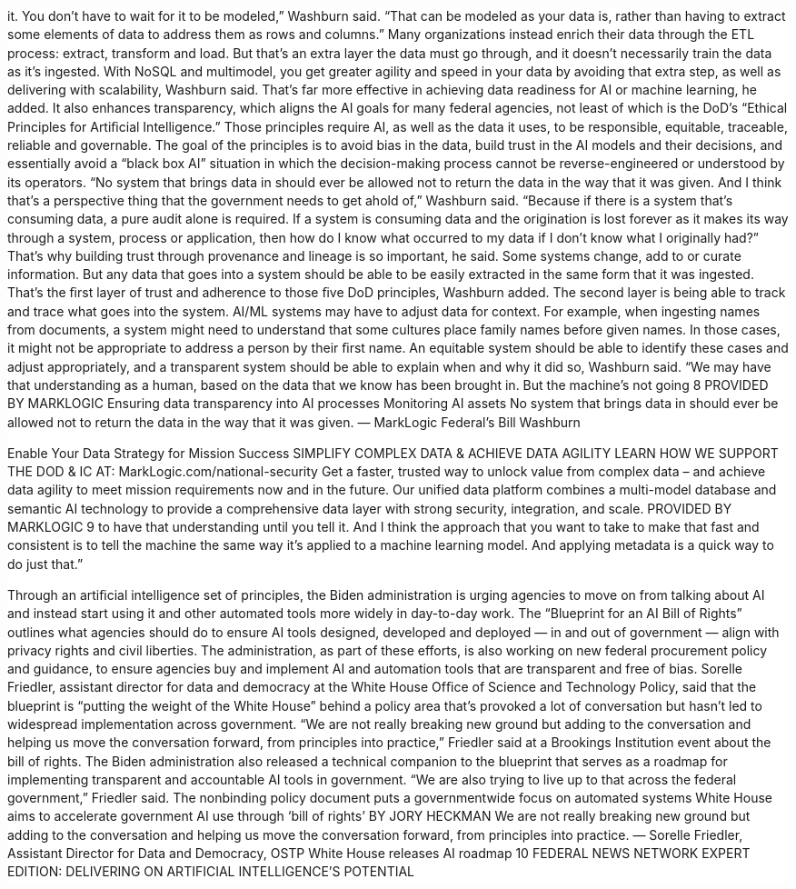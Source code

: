 it. You don’t have to wait for it to be modeled,” Washburn said. “That can be modeled as your data is, rather than having to extract some elements of data to address them as rows and columns.” Many organizations instead enrich their data through the ETL process: extract, transform and load. But that’s an extra layer the data must go through, and it doesn’t necessarily train the data as it’s ingested. With NoSQL and multimodel, you get greater agility and speed in your data by avoiding that extra step, as well as delivering with scalability, Washburn said. That’s far more effective in achieving data readiness for AI or machine learning, he added. It also enhances transparency, which aligns the AI goals for many federal agencies, not least of which is the DoD’s “Ethical Principles for Artiﬁcial Intelligence.” Those principles require AI, as well as the data it uses, to be responsible, equitable, traceable, reliable and governable. The goal of the principles is to avoid bias in the data, build trust in the AI models and their decisions, and essentially avoid a “black box AI” situation in which the decision-making process cannot be reverse-engineered or understood by its operators. “No system that brings data in should ever be allowed not to return the data in the way that it was given. And I think that’s a perspective thing that the government needs to get ahold of,” Washburn said. “Because if there is a system that’s consuming data, a pure audit alone is required. If a system is consuming data and the origination is lost forever as it makes its way through a system, process or application, then how do I know what occurred to my data if I don’t know what I originally had?” That’s why building trust through provenance and lineage is so important, he said. Some systems change, add to or curate information. But any data that goes into a system should be able to be easily extracted in the same form that it was ingested. That’s the ﬁrst layer of trust and adherence to those ﬁve DoD principles, Washburn added. The second layer is being able to track and trace what goes into the system. AI/ML systems may have to adjust data for context. For example, when ingesting names from documents, a system might need to understand that some cultures place family names before given names. In those cases, it might not be appropriate to address a person by their ﬁrst name. An equitable system should be able to identify these cases and adjust appropriately, and a transparent system should be able to explain when and why it did so, Washburn said. “We may have that understanding as a human, based on the data that we know has been brought in. But the machine’s not going 8 PROVIDED BY MARKLOGIC Ensuring data transparency into AI processes Monitoring AI assets No system that brings data in should ever be allowed not to return the data in the way that it was given. — MarkLogic Federal’s Bill Washburn 

Enable Your Data Strategy for Mission Success SIMPLIFY COMPLEX DATA & ACHIEVE DATA AGILITY LEARN HOW WE SUPPORT THE DOD & IC AT: MarkLogic.com/national-security Get a faster, trusted way to unlock value from complex data – and achieve data agility to meet mission requirements now and in the future. Our unified data platform combines a multi-model database and semantic AI technology to provide a comprehensive data layer with strong security, integration, and scale. PROVIDED BY MARKLOGIC 9 to have that understanding until you tell it. And I think the approach that you want to take to make that fast and consistent is to tell the machine the same way it’s applied to a machine learning model. And applying metadata is a quick way to do just that.” 

Through an artiﬁcial intelligence set of principles, the Biden administration is urging agencies to move on from talking about AI and instead start using it and other automated tools more widely in day-to-day work. The “Blueprint for an AI Bill of Rights” outlines what agencies should do to ensure AI tools designed, developed and deployed — in and out of government — align with privacy rights and civil liberties. The administration, as part of these efforts, is also working on new federal procurement policy and guidance, to ensure agencies buy and implement AI and automation tools that are transparent and free of bias. Sorelle Friedler, assistant director for data and democracy at the White House Ofﬁce of Science and Technology Policy, said that the blueprint is “putting the weight of the White House” behind a policy area that’s provoked a lot of conversation but hasn’t led to widespread implementation across government. “We are not really breaking new ground but adding to the conversation and helping us move the conversation forward, from principles into practice,” Friedler said at a Brookings Institution event about the bill of rights. The Biden administration also released a technical companion to the blueprint that serves as a roadmap for implementing transparent and accountable AI tools in government. “We are also trying to live up to that across the federal government,” Friedler said. The nonbinding policy document puts a governmentwide focus on automated systems White House aims to accelerate government AI use through ‘bill of rights’ BY JORY HECKMAN We are not really breaking new ground but adding to the conversation and helping us move the conversation forward, from principles into practice. — Sorelle Friedler, Assistant Director for Data and Democracy, OSTP White House releases AI roadmap 10 FEDERAL NEWS NETWORK EXPERT EDITION: DELIVERING ON ARTIFICIAL INTELLIGENCE’S POTENTIAL 
